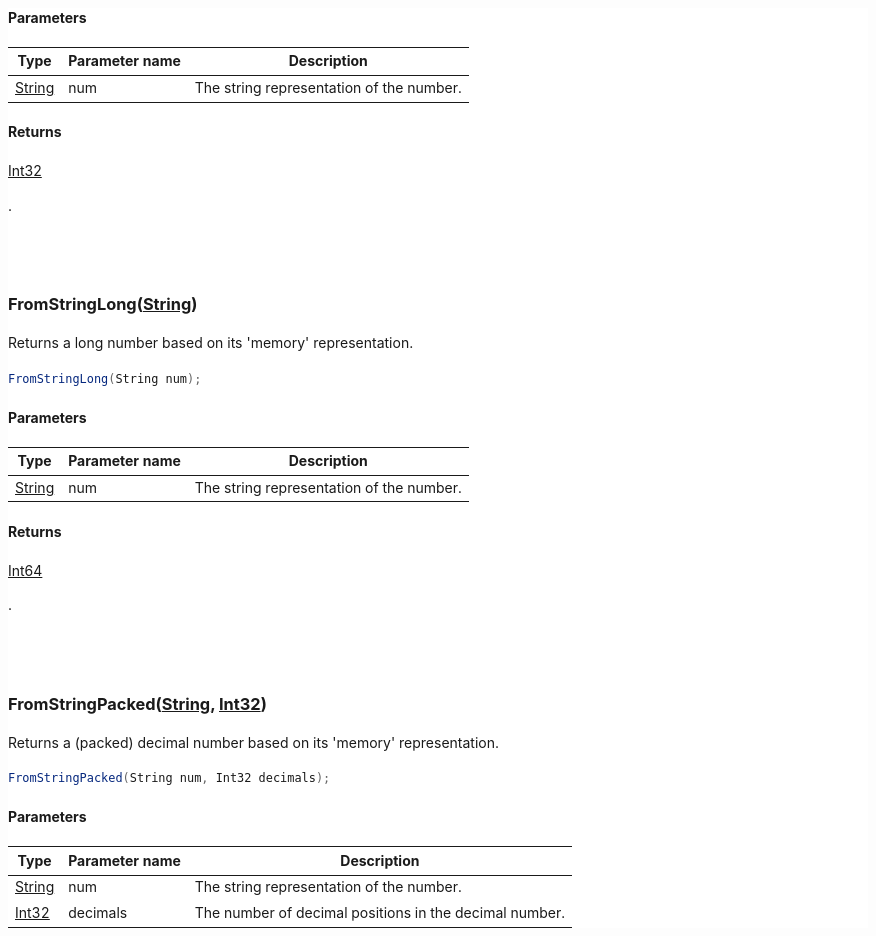 #### Parameters

| Type | Parameter name | Description
| --- | --- | ---
| [String](https://docs.microsoft.com/en-us/dotnet/api/system.string) | num | The string representation of the number. 

#### Returns

[Int32](https://docs.microsoft.com/en-us/dotnet/api/system.int32)

.


<br>
<br>

### FromStringLong([String](https://docs.microsoft.com/en-us/dotnet/api/system.string))

Returns a long number based on its 'memory' representation.

```cs
FromStringLong(String num);
```

#### Parameters

| Type | Parameter name | Description
| --- | --- | ---
| [String](https://docs.microsoft.com/en-us/dotnet/api/system.string) | num | The string representation of the number. 

#### Returns

[Int64](https://docs.microsoft.com/en-us/dotnet/api/system.int64)

.


<br>
<br>

### FromStringPacked([String](https://docs.microsoft.com/en-us/dotnet/api/system.string), [Int32](https://docs.microsoft.com/en-us/dotnet/api/system.int32))

Returns a (packed) decimal number based on its 'memory' representation.

```cs
FromStringPacked(String num, Int32 decimals);
```

#### Parameters

| Type | Parameter name | Description
| --- | --- | ---
| [String](https://docs.microsoft.com/en-us/dotnet/api/system.string) | num | The string representation of the number. 
| [Int32](https://docs.microsoft.com/en-us/dotnet/api/system.int32) | decimals | The number of decimal positions in the decimal number. 
